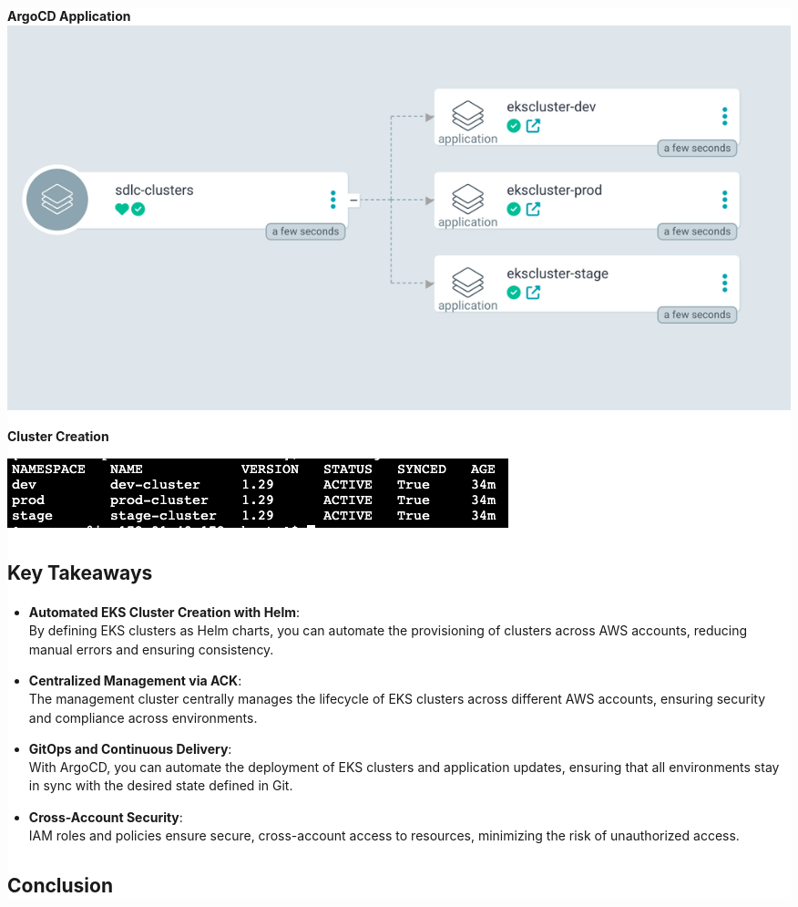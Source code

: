 **ArgoCD Application**
![Cross-Account EKS Clusters Architecture](./assets/ArgoCD.jpg)

**Cluster Creation**

![Cross-Account EKS Clusters Architecture](./assets/eks-clusters.png)

## Key Takeaways

- **Automated EKS Cluster Creation with Helm**:  
  By defining EKS clusters as Helm charts, you can automate the provisioning of clusters across AWS accounts, reducing manual errors and ensuring consistency.

- **Centralized Management via ACK**:  
  The management cluster centrally manages the lifecycle of EKS clusters across different AWS accounts, ensuring security and compliance across environments.

- **GitOps and Continuous Delivery**:  
  With ArgoCD, you can automate the deployment of EKS clusters and application updates, ensuring that all environments stay in sync with the desired state defined in Git.

- **Cross-Account Security**:  
  IAM roles and policies ensure secure, cross-account access to resources, minimizing the risk of unauthorized access.


## Conclusion
